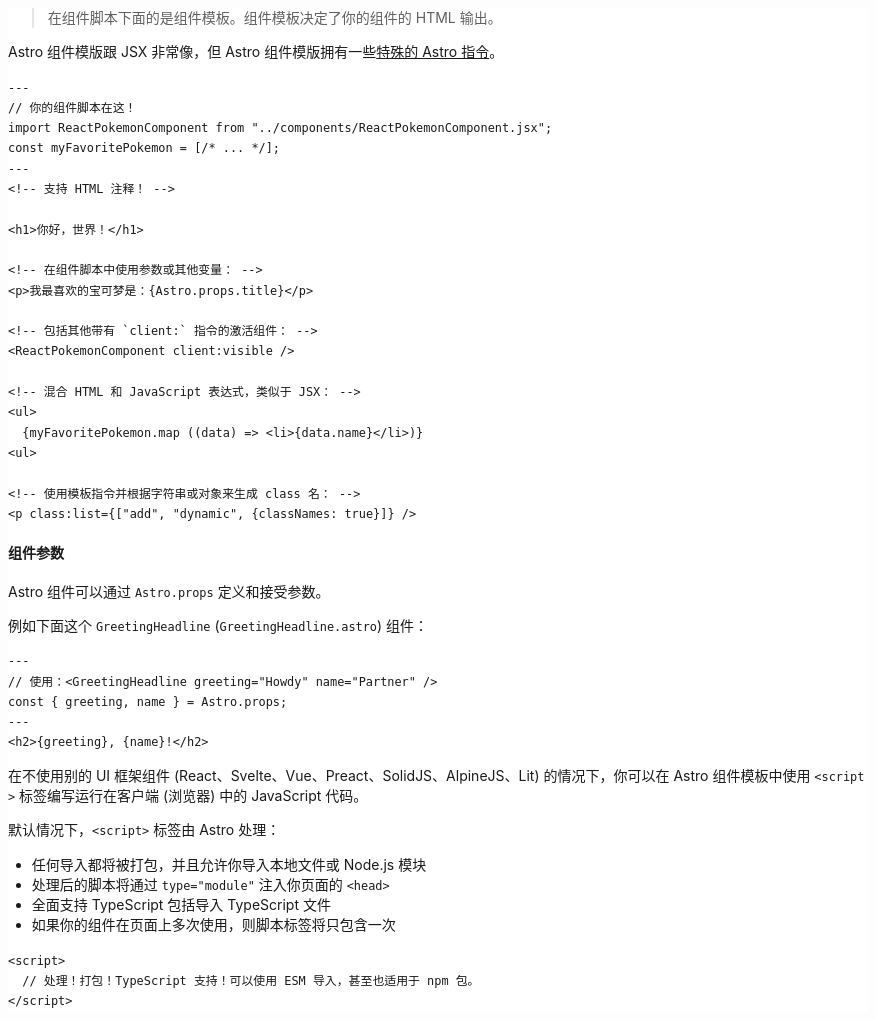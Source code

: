 > 在组件脚本下面的是组件模板。组件模板决定了你的组件的 HTML 输出。

Astro 组件模版跟 JSX 非常像，但 Astro 组件模版拥有一些[特殊的 Astro 指令](https://docs.astro.build/zh-cn/reference/directives-reference)。

```plaintext
---
// 你的组件脚本在这！
import ReactPokemonComponent from "../components/ReactPokemonComponent.jsx";
const myFavoritePokemon = [/* ... */];
---
<!-- 支持 HTML 注释！ -->

<h1>你好，世界！</h1>

<!-- 在组件脚本中使用参数或其他变量： -->
<p>我最喜欢的宝可梦是：{Astro.props.title}</p>

<!-- 包括其他带有 `client:` 指令的激活组件： -->
<ReactPokemonComponent client:visible />

<!-- 混合 HTML 和 JavaScript 表达式，类似于 JSX： -->
<ul>
  {myFavoritePokemon.map ((data) => <li>{data.name}</li>)}
<ul>

<!-- 使用模板指令并根据字符串或对象来生成 class 名： -->
<p class:list={["add", "dynamic", {classNames: true}]} />
```

#### 组件参数

Astro 组件可以通过 `Astro.props` 定义和接受参数。

例如下面这个 `GreetingHeadline` (`GreetingHeadline.astro`) 组件：

```plaintext
---
// 使用：<GreetingHeadline greeting="Howdy" name="Partner" />
const { greeting, name } = Astro.props;
---
<h2>{greeting}, {name}!</h2>
```

在不使用别的 UI 框架组件 (React、Svelte、Vue、Preact、SolidJS、AlpineJS、Lit) 的情况下，你可以在 Astro 组件模板中使用 `<script>` 标签编写运行在客户端 (浏览器) 中的 JavaScript 代码。

默认情况下，`<script>` 标签由 Astro 处理：

- 任何导入都将被打包，并且允许你导入本地文件或 Node.js 模块
- 处理后的脚本将通过 `type="module"` 注入你页面的 `<head>`
- 全面支持 TypeScript 包括导入 TypeScript 文件
- 如果你的组件在页面上多次使用，则脚本标签将只包含一次

```plaintext
<script>
  // 处理！打包！TypeScript 支持！可以使用 ESM 导入，甚至也适用于 npm 包。
</script>
```
